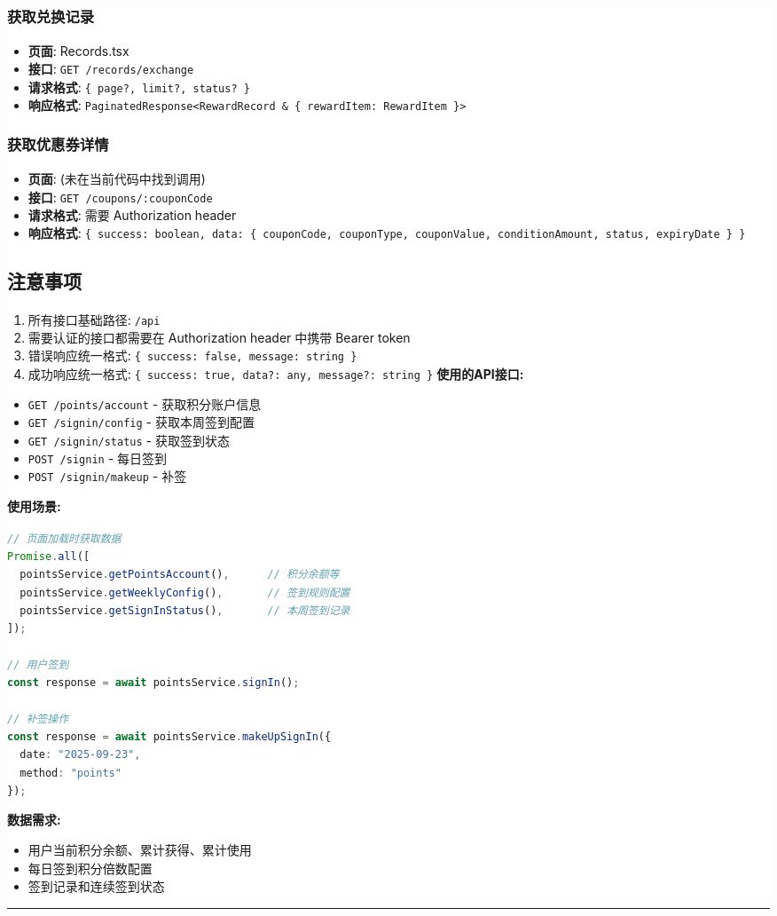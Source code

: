 ### 获取兑换记录
- **页面**: Records.tsx
- **接口**: `GET /records/exchange`
- **请求格式**: `{ page?, limit?, status? }`
- **响应格式**: `PaginatedResponse<RewardRecord & { rewardItem: RewardItem }>`

### 获取优惠券详情
- **页面**: (未在当前代码中找到调用)
- **接口**: `GET /coupons/:couponCode`
- **请求格式**: 需要 Authorization header
- **响应格式**: `{ success: boolean, data: { couponCode, couponType, couponValue, conditionAmount, status, expiryDate } }`

## 注意事项

1. 所有接口基础路径: `/api`
2. 需要认证的接口都需要在 Authorization header 中携带 Bearer token
3. 错误响应统一格式: `{ success: false, message: string }`
4. 成功响应统一格式: `{ success: true, data?: any, message?: string }`
**使用的API接口:**
- `GET /points/account` - 获取积分账户信息
- `GET /signin/config` - 获取本周签到配置
- `GET /signin/status` - 获取签到状态
- `POST /signin` - 每日签到
- `POST /signin/makeup` - 补签

**使用场景:**
```typescript
// 页面加载时获取数据
Promise.all([
  pointsService.getPointsAccount(),      // 积分余额等
  pointsService.getWeeklyConfig(),       // 签到规则配置
  pointsService.getSignInStatus(),       // 本周签到记录
]);

// 用户签到
const response = await pointsService.signIn();

// 补签操作
const response = await pointsService.makeUpSignIn({
  date: "2025-09-23",
  method: "points"
});
```

**数据需求:**
- 用户当前积分余额、累计获得、累计使用
- 每日签到积分倍数配置
- 签到记录和连续签到状态

---
